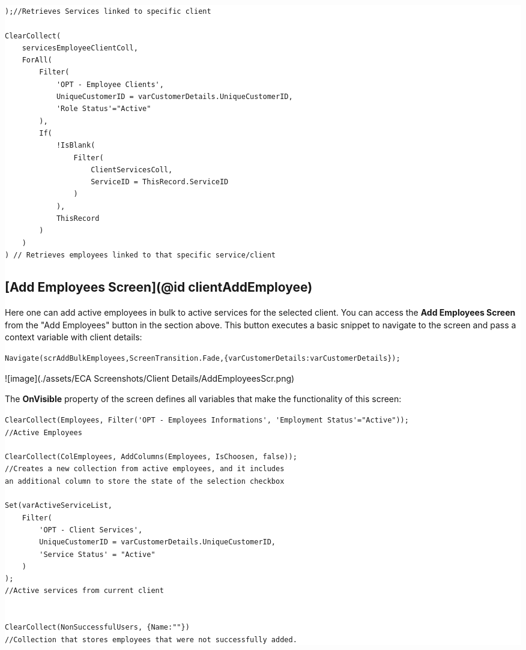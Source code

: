 ```
);//Retrieves Services linked to specific client

ClearCollect(
    servicesEmployeeClientColl,
    ForAll(
        Filter(
            'OPT - Employee Clients',
            UniqueCustomerID = varCustomerDetails.UniqueCustomerID,
            'Role Status'="Active"
        ),
        If(
            !IsBlank(
                Filter(
                    ClientServicesColl,
                    ServiceID = ThisRecord.ServiceID
                )
            ),
            ThisRecord
        )
    )
) // Retrieves employees linked to that specific service/client
```

## [Add Employees Screen](@id clientAddEmployee)

Here one can add active employees in bulk to active services for the selected client. You can access the **Add Employees Screen** from the "Add Employees" button in the section above. This button executes a basic snippet to navigate to the screen and pass a context variable with client details: 

```
Navigate(scrAddBulkEmployees,ScreenTransition.Fade,{varCustomerDetails:varCustomerDetails});
```

![image](./assets/ECA Screenshots/Client Details/AddEmployeesScr.png)

The **OnVisible** property of the screen defines all variables that make the functionality of this screen: 

```
ClearCollect(Employees, Filter('OPT - Employees Informations', 'Employment Status'="Active")); 
//Active Employees

ClearCollect(ColEmployees, AddColumns(Employees, IsChoosen, false));
//Creates a new collection from active employees, and it includes 
an additional column to store the state of the selection checkbox

Set(varActiveServiceList,
    Filter(
        'OPT - Client Services',
        UniqueCustomerID = varCustomerDetails.UniqueCustomerID, 
        'Service Status' = "Active"
    )
);
//Active services from current client
 

ClearCollect(NonSuccessfulUsers, {Name:""})
//Collection that stores employees that were not successfully added.
```
